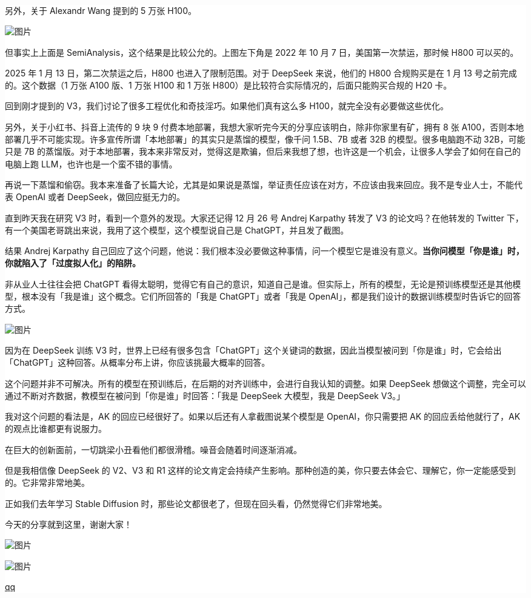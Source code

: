 另外，关于 Alexandr Wang 提到的 5 万张 H100。

![图片](https://inews.gtimg.com/om_bt/OQeTj-Frf8N3MB923IndR8T7Xfpd4-zmrDOKLZ5fgpV08AA/641)

但事实上上面是 SemiAnalysis，这个结果是比较公允的。上图左下角是 2022 年 10 月 7 日，美国第一次禁运，那时候 H800 可以买的。

2025 年 1 月 13 日，第二次禁运之后，H800 也进入了限制范围。对于 DeepSeek 来说，他们的 H800 合规购买是在 1 月 13 号之前完成的。这个数据（1 万张 A100 版、1 万张 H100 和 1 万张 H800）是比较符合实际情况的，后面只能购买合规的 H20 卡。

回到刚才提到的 V3，我们讨论了很多工程优化和奇技淫巧。如果他们真有这么多 H100，就完全没有必要做这些优化。

另外，关于小红书、抖音上流传的 9 块 9 付费本地部署，我想大家听完今天的分享应该明白，除非你家里有矿，拥有 8 张 A100，否则本地部署几乎不可能实现。许多宣传所谓「本地部署」的其实只是蒸馏的模型，像千问 1.5B、7B 或者 32B 的模型。很多电脑跑不动 32B，可能只是 7B 的蒸馏版。对于本地部署，我本来非常反对，觉得这是欺骗，但后来我想了想，也许这是一个机会，让很多人学会了如何在自己的电脑上跑 LLM，也许也是一个蛮不错的事情。

再说一下蒸馏和偷窃。我本来准备了长篇大论，尤其是如果说是蒸馏，举证责任应该在对方，不应该由我来回应。我不是专业人士，不能代表 OpenAI 或者 DeepSeek，做回应挺无力的。

直到昨天我在研究 V3 时，看到一个意外的发现。大家还记得 12 月 26 号 Andrej Karpathy 转发了 V3 的论文吗？在他转发的 Twitter 下，有一个美国老哥跳出来说，我用了这个模型，这个模型说自己是 ChatGPT，并且发了截图。

结果 Andrej Karpathy 自己回应了这个问题，他说：我们根本没必要做这种事情，问一个模型它是谁没有意义。**当你问模型「你是谁」时，你就陷入了「过度拟人化」的陷阱。**

非从业人士往往会把 ChatGPT 看得太聪明，觉得它有自己的意识，知道自己是谁。但实际上，所有的模型，无论是预训练模型还是其他模型，根本没有「我是谁」这个概念。它们所回答的「我是 ChatGPT」或者「我是 OpenAI」，都是我们设计的数据训练模型时告诉它的回答方式。

![图片](https://inews.gtimg.com/om_bt/O0eZ7K-Sn1vXI6cnbgy68N8Jgg3HyVh5EzPED7vHuvzgsAA/1000)

因为在 DeepSeek 训练 V3 时，世界上已经有很多包含「ChatGPT」这个关键词的数据，因此当模型被问到「你是谁」时，它会给出「ChatGPT」这种回答。从概率分布上讲，你应该挑最大概率的回答。

这个问题并非不可解决。所有的模型在预训练后，在后期的对齐训练中，会进行自我认知的调整。如果 DeepSeek 想做这个调整，完全可以通过不断对齐数据，教模型在被问到「你是谁」时回答：「我是 DeepSeek 大模型，我是 DeepSeek V3。」

我对这个问题的看法是，AK 的回应已经很好了。如果以后还有人拿截图说某个模型是 OpenAI，你只需要把 AK 的回应丢给他就行了，AK 的观点比谁都更有说服力。

在巨大的创新面前，一切跳梁小丑看他们都很滑稽。噪音会随着时间逐渐消减。

但是我相信像 DeepSeek 的 V2、V3 和 R1 这样的论文肯定会持续产生影响。那种创造的美，你只要去体会它、理解它，你一定能感受到的。它非常非常地美。

正如我们去年学习 Stable Diffusion 时，那些论文都很老了，但现在回头看，仍然觉得它们非常地美。

今天的分享就到这里，谢谢大家！

![图片](https://inews.gtimg.com/om_bt/O3e88pQE7B-IYgLSAgtzhx3QZIGMQREpbrjVse7znfW_UAA/641)

![图片](https://inews.gtimg.com/om_bt/OtqgCwDsqfo1pfoYP8Wmq4as7zaC1xfyyACcd5fRInkcIAA/641)

[qq](https://new.qq.com/rain/a/20250214A01WGR00)
